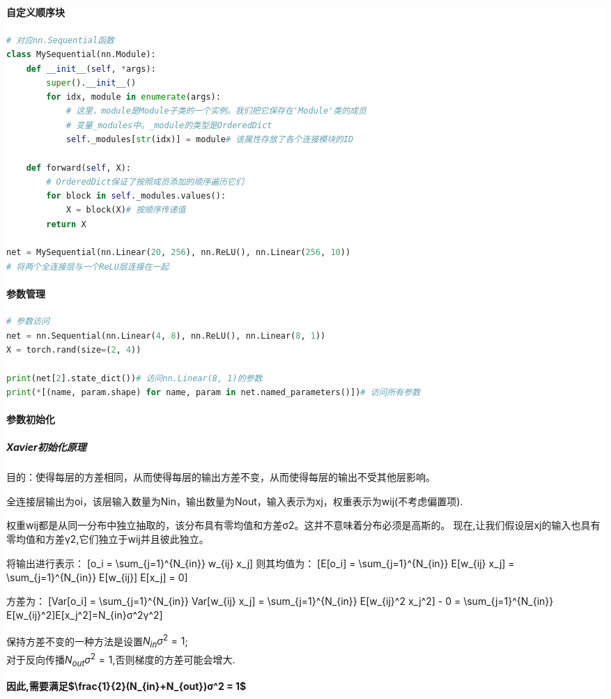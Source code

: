 #### 自定义顺序块
```python
# 对应nn.Sequential函数
class MySequential(nn.Module):
    def __init__(self, *args):
        super().__init__()
        for idx, module in enumerate(args):
            # 这里，module是Module子类的一个实例。我们把它保存在'Module'类的成员
            # 变量_modules中。_module的类型是OrderedDict
            self._modules[str(idx)] = module# 该属性存放了各个连接模块的ID

    def forward(self, X):
        # OrderedDict保证了按照成员添加的顺序遍历它们
        for block in self._modules.values():
            X = block(X)# 按顺序传递值
        return X

net = MySequential(nn.Linear(20, 256), nn.ReLU(), nn.Linear(256, 10))
# 将两个全连接层与一个ReLU层连接在一起
```

#### 参数管理
```python
# 参数访问
net = nn.Sequential(nn.Linear(4, 8), nn.ReLU(), nn.Linear(8, 1))
X = torch.rand(size=(2, 4))

print(net[2].state_dict())# 访问nn.Linear(8, 1)的参数
print(*[(name, param.shape) for name, param in net.named_parameters()])# 访问所有参数
```

#### 参数初始化
##### Xavier初始化原理
目的：使得每层的方差相同，从而使得每层的输出方差不变，从而使得每层的输出不受其他层影响。

全连接层输出为oi，该层输入数量为Nin，输出数量为Nout，输入表示为xj，权重表示为wij(不考虑偏置项).

权重wij都是从同一分布中独立抽取的，该分布具有零均值和方差σ2。这并不意味着分布必须是高斯的。
现在,让我们假设层xj的输入也具有零均值和方差γ2,它们独立于wij并且彼此独立。

将输出进行表示：
\[o_i = \sum_{j=1}^{N_{in}} w_{ij} x_j\]
则其均值为：
\[E[o_i] = \sum_{j=1}^{N_{in}} E[w_{ij} x_j] = \sum_{j=1}^{N_{in}} E[w_{ij}] E[x_j] = 0\]

方差为：
\[Var[o_i] = \sum_{j=1}^{N_{in}} Var[w_{ij} x_j] = \sum_{j=1}^{N_{in}} E[w_{ij}^2 x_j^2] - 0
= \sum_{j=1}^{N_{in}} E[w_{ij}^2]E[x_j^2]=N_{in}σ^2γ^2\]

保持方差不变的一种方法是设置$N_{in}σ^2 = 1$;  
对于反向传播$N_{out}σ^2 = 1$,否则梯度的方差可能会增大.

**因此,需要满足$\frac{1}{2}(N_{in}+N_{out})σ^2 = 1$**
